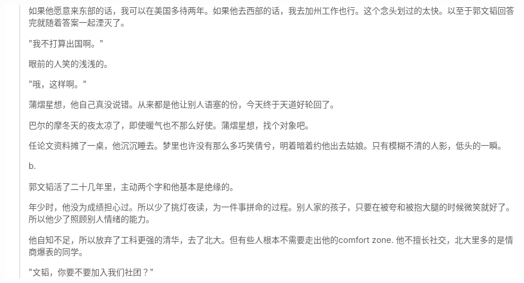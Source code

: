 >
> 如果他愿意来东部的话，我可以在美国多待两年。如果他去西部的话，我去加州工作也行。这个念头划过的太快。以至于郭文韬回答完就随着答案一起湮灭了。
>
> 
>
> 
>
> "我不打算出国啊。"
>
>  
>
> 眼前的人笑的浅浅的。
>
>  
>
> "哦，这样啊。"
>
> 
>
> 蒲熠星想，他自己真没说错。从来都是他让别人语塞的份，今天终于天道好轮回了。
>
> 
>
> 巴尔的摩冬天的夜太凉了，即使暖气也不那么好使。蒲熠星想，找个对象吧。
>
>  
>
> 任论文资料摊了一桌，他沉沉睡去。梦里也许没有那么多巧笑倩兮，明着暗着约他出去姑娘。只有模糊不清的人影，低头的一瞬。
>
>  
>
>  
>
> b.
>
> 
>
> 郭文韬活了二十几年里，主动两个字和他基本是绝缘的。
>
> 
>
> 
>
> 年少时，他没为成绩担心过。所以少了挑灯夜读，为一件事拼命的过程。别人家的孩子，只要在被夸和被抱大腿的时候微笑就好了。所以他少了照顾别人情绪的能力。
>
> 
>
> 
>
> 他自知不足，所以放弃了工科更强的清华，去了北大。但有些人根本不需要走出他的comfort zone. 他不擅长社交，北大里多的是情商爆表的同学。
>
> 
>
> 
>
> 
>
> 
>
> "文韬，你要不要加入我们社团？"
>
> 
>
> 